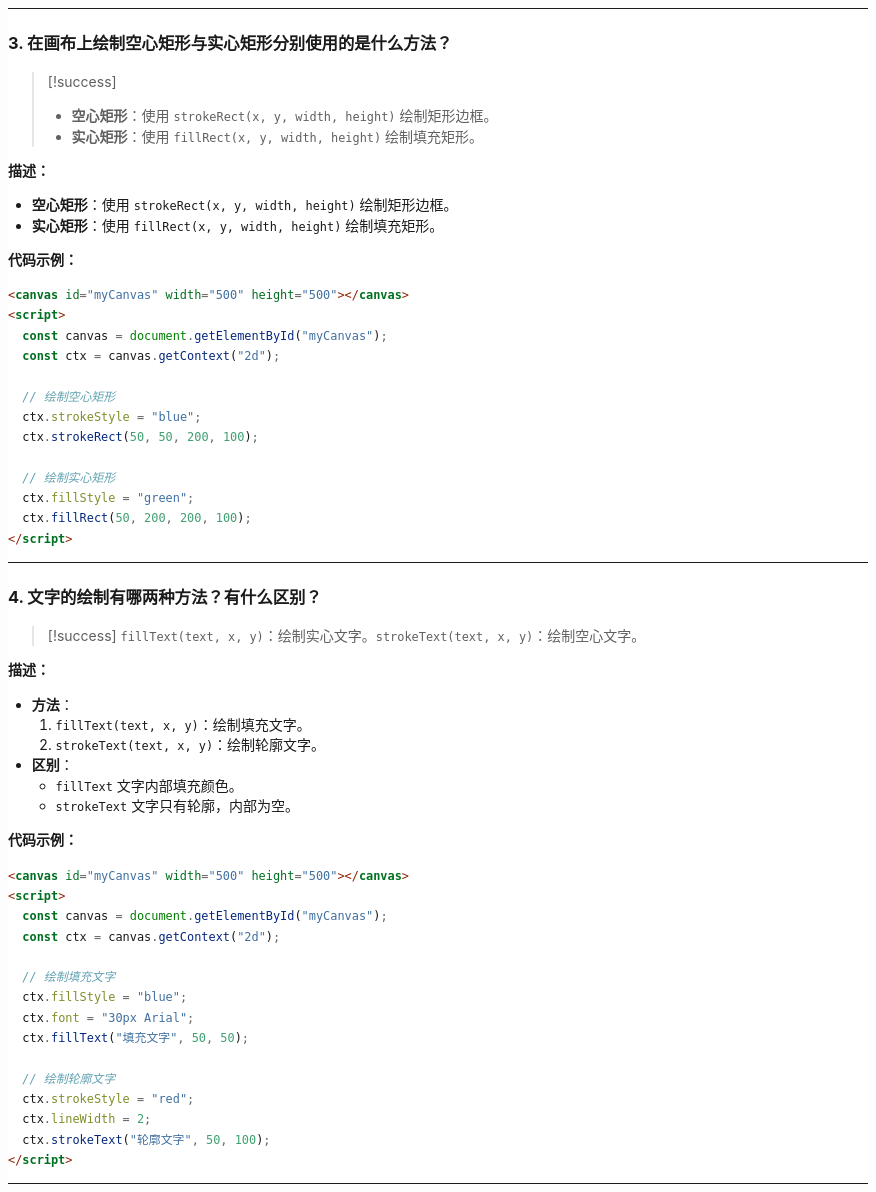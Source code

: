 
---

### **3. 在画布上绘制空心矩形与实心矩形分别使用的是什么方法？**

>[!success] 
>- **空心矩形**：使用 `strokeRect(x, y, width, height)` 绘制矩形边框。
>- **实心矩形**：使用 `fillRect(x, y, width, height)` 绘制填充矩形。

**描述：**
- **空心矩形**：使用 `strokeRect(x, y, width, height)` 绘制矩形边框。
- **实心矩形**：使用 `fillRect(x, y, width, height)` 绘制填充矩形。

**代码示例：**
```html
<canvas id="myCanvas" width="500" height="500"></canvas>
<script>
  const canvas = document.getElementById("myCanvas");
  const ctx = canvas.getContext("2d");

  // 绘制空心矩形
  ctx.strokeStyle = "blue";
  ctx.strokeRect(50, 50, 200, 100);

  // 绘制实心矩形
  ctx.fillStyle = "green";
  ctx.fillRect(50, 200, 200, 100);
</script>
```

---

### **4. 文字的绘制有哪两种方法？有什么区别？**

>[!success] 
> `fillText(text, x, y)`：绘制实心文字。`strokeText(text, x, y)`：绘制空心文字。

**描述：**
- **方法**：
  1. `fillText(text, x, y)`：绘制填充文字。
  2. `strokeText(text, x, y)`：绘制轮廓文字。
- **区别**：
  - `fillText` 文字内部填充颜色。
  - `strokeText` 文字只有轮廓，内部为空。

**代码示例：**
```html
<canvas id="myCanvas" width="500" height="500"></canvas>
<script>
  const canvas = document.getElementById("myCanvas");
  const ctx = canvas.getContext("2d");

  // 绘制填充文字
  ctx.fillStyle = "blue";
  ctx.font = "30px Arial";
  ctx.fillText("填充文字", 50, 50);

  // 绘制轮廓文字
  ctx.strokeStyle = "red";
  ctx.lineWidth = 2;
  ctx.strokeText("轮廓文字", 50, 100);
</script>
```

---